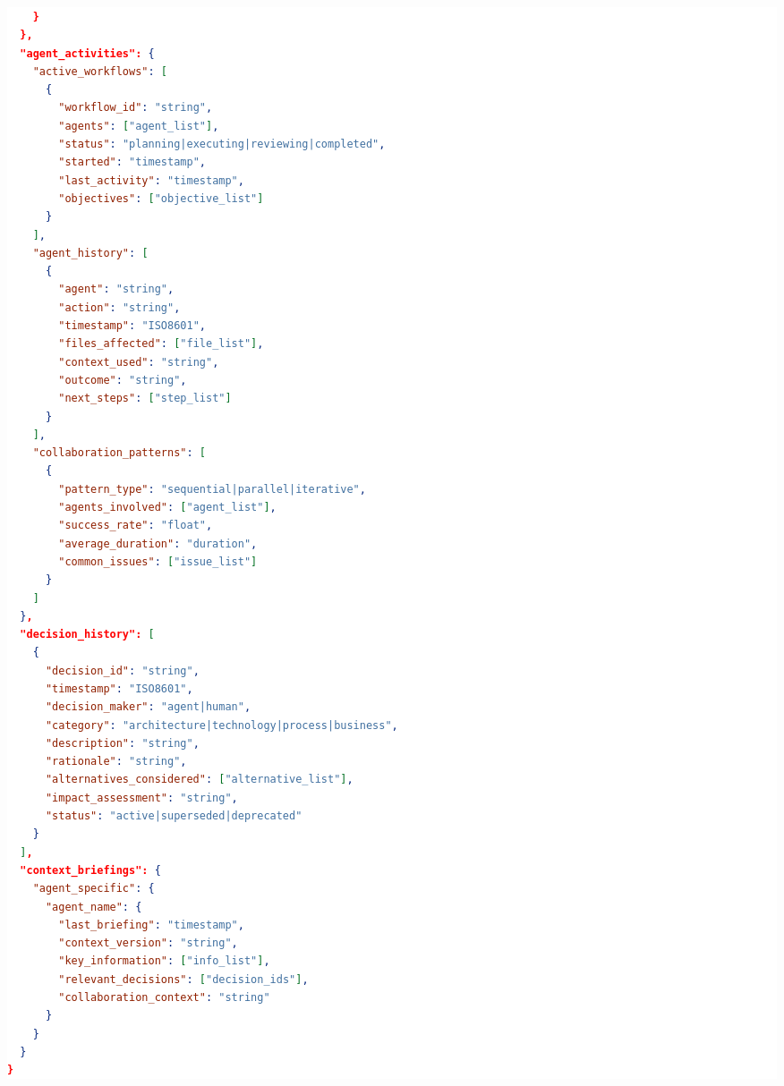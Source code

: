 ```json
    }
  },
  "agent_activities": {
    "active_workflows": [
      {
        "workflow_id": "string",
        "agents": ["agent_list"],
        "status": "planning|executing|reviewing|completed",
        "started": "timestamp",
        "last_activity": "timestamp",
        "objectives": ["objective_list"]
      }
    ],
    "agent_history": [
      {
        "agent": "string",
        "action": "string",
        "timestamp": "ISO8601",
        "files_affected": ["file_list"],
        "context_used": "string",
        "outcome": "string",
        "next_steps": ["step_list"]
      }
    ],
    "collaboration_patterns": [
      {
        "pattern_type": "sequential|parallel|iterative",
        "agents_involved": ["agent_list"],
        "success_rate": "float",
        "average_duration": "duration",
        "common_issues": ["issue_list"]
      }
    ]
  },
  "decision_history": [
    {
      "decision_id": "string",
      "timestamp": "ISO8601",
      "decision_maker": "agent|human",
      "category": "architecture|technology|process|business",
      "description": "string",
      "rationale": "string",
      "alternatives_considered": ["alternative_list"],
      "impact_assessment": "string",
      "status": "active|superseded|deprecated"
    }
  ],
  "context_briefings": {
    "agent_specific": {
      "agent_name": {
        "last_briefing": "timestamp",
        "context_version": "string",
        "key_information": ["info_list"],
        "relevant_decisions": ["decision_ids"],
        "collaboration_context": "string"
      }
    }
  }
}
```

